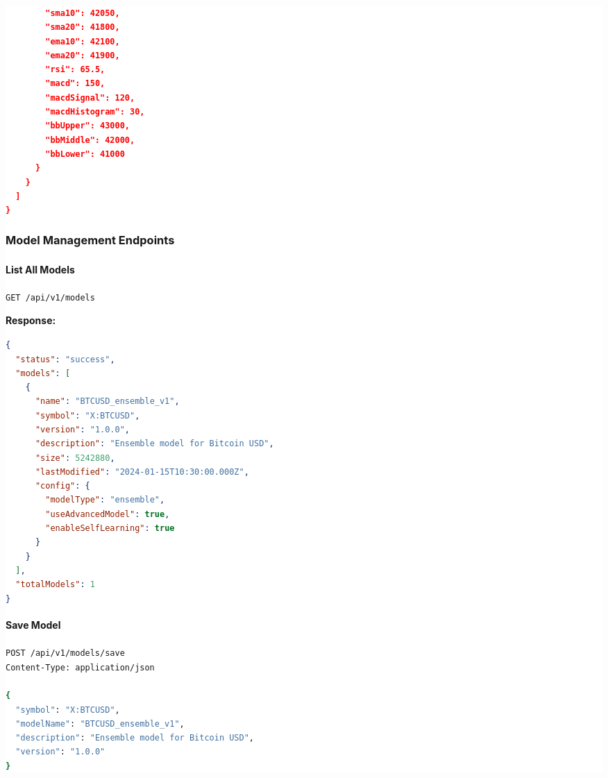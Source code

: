 ```json
        "sma10": 42050,
        "sma20": 41800,
        "ema10": 42100,
        "ema20": 41900,
        "rsi": 65.5,
        "macd": 150,
        "macdSignal": 120,
        "macdHistogram": 30,
        "bbUpper": 43000,
        "bbMiddle": 42000,
        "bbLower": 41000
      }
    }
  ]
}
```

### Model Management Endpoints

#### List All Models
```bash
GET /api/v1/models
```

**Response:**
```json
{
  "status": "success",
  "models": [
    {
      "name": "BTCUSD_ensemble_v1",
      "symbol": "X:BTCUSD",
      "version": "1.0.0",
      "description": "Ensemble model for Bitcoin USD",
      "size": 5242880,
      "lastModified": "2024-01-15T10:30:00.000Z",
      "config": {
        "modelType": "ensemble",
        "useAdvancedModel": true,
        "enableSelfLearning": true
      }
    }
  ],
  "totalModels": 1
}
```

#### Save Model
```bash
POST /api/v1/models/save
Content-Type: application/json

{
  "symbol": "X:BTCUSD",
  "modelName": "BTCUSD_ensemble_v1",
  "description": "Ensemble model for Bitcoin USD",
  "version": "1.0.0"
}
```
